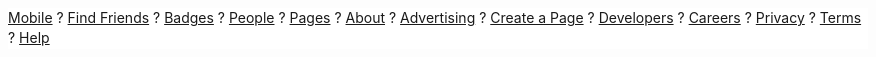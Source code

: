 <DIV class="navigation fsm fwn fcg" role=navigation><A
title="Check out Facebook Mobile."
href="http://www.facebook.com/mobile/?ref=pf">Mobile</A> ? <A
title="Find anyone on the web."
href="http://www.facebook.com/find-friends?ref=pf">Find Friends</A> ? <A
title="Embed a Facebook badge on your website."
href="http://www.facebook.com/badges/?ref=pf">Badges</A> ? <A
title="Browse our people directory."
href="http://www.facebook.com/directory/people/">People</A> ? <A
title="Browse our pages directory."
href="http://www.facebook.com/directory/pages/">Pages</A> ? <A accessKey=8
title="Read our blog, discover the resource center, and find job opportunities."
href="http://www.facebook.com/facebook">About</A> ? <A
title="Advertise on Facebook."
href="http://www.facebook.com/campaign/landing.php?placement=pflo&amp;campaign_id=402047449186&amp;extra_1=auto">Advertising</A>
? <A title="Create a Page"
href="http://www.facebook.com/pages/create.php?ref_type=sitefooter">Create a
Page</A> ? <A title="Develop on our platform."
href="http://developers.facebook.com/?ref=pf">Developers</A> ? <A
title="Make your next career move to our awesome company."
href="http://www.facebook.com/careers/?ref=pf">Careers</A> ? <A
title="Learn about your privacy and Facebook."
href="http://www.facebook.com/privacy/explanation">Privacy</A> ? <A accessKey=9
title="Review our terms of service."
href="http://www.facebook.com/legal/terms?ref=pf">Terms</A> ? <A accessKey=0
title="Visit our Help Center."
href="http://www.facebook.com/help/?ref=pf">Help</A></DIV></DIV></DIV></DIV>
<SCRIPT type=text/javascript>/*<![CDATA[*/function si_cj(m){setTimeout(function(){new Image().src="http:\/\/error.facebook.com\/common\/scribe_endpoint.php?c=si_clickjacking&t=988"+"&m="+m;},5000);}if(top!=self && !false){try{if(parent!=top){throw 1;}var si_cj_d=["apps.facebook.com","\/pages\/","apps.beta.facebook.com"];var href=top.location.href.toLowerCase();for(var i=0;i<si_cj_d.length;i++){if (href.indexOf(si_cj_d[i])>=0){throw 1;}}si_cj("3 ");}catch(e){si_cj("1 \t");window.document.write("\u003cstyle>body * {display:none !important;}\u003c\/style>\u003ca href=\"#\" onclick=\"top.location.href=window.location.href\" style=\"display:block !important;padding:10px\">\u003ci class=\"img sp_7gxzm3 sx_7e668c\" style=\"display:block !important\">\u003c\/i>Go to Facebook.com\u003c\/a>");/*CBAYtfGv*/}}/*]]>*/</SCRIPT>

<SCRIPT>Bootloader.setResourceMap({"1zPSk":{"type":"css","permanent":1,"src":"http:\/\/static.ak.fbcdn.net\/rsrc.php\/v1\/yY\/r\/KgAfuzPx5D9.css"},"7bkGa":{"type":"css","permanent":1,"src":"http:\/\/static.ak.fbcdn.net\/rsrc.php\/v1\/yo\/r\/yxkgLy_Ur_y.css"},"2AhYj":{"type":"css","permanent":1,"src":"http:\/\/static.ak.fbcdn.net\/rsrc.php\/v1\/yY\/r\/Mv9G54gUBAu.css"},"2tnMT":{"type":"css","src":"http:\/\/static.ak.fbcdn.net\/rsrc.php\/v1\/yY\/r\/HzGYyo4ICnw.css"},"rqVxj":{"type":"css","src":"http:\/\/static.ak.fbcdn.net\/rsrc.php\/v1\/y3\/r\/j1bykAWTb6F.css"},"lOgl3":{"type":"css","permanent":1,"src":"http:\/\/static.ak.fbcdn.net\/rsrc.php\/v1\/yG\/r\/oSIzbfYX8s-.css"}});Bootloader.setResourceMap({"g1o38":{"type":"js","src":"http:\/\/static.ak.fbcdn.net\/rsrc.php\/v1\/yZ\/r\/923PvYoemBG.js"},"WFWma":{"type":"js","src":"http:\/\/static.ak.fbcdn.net\/rsrc.php\/v1\/y9\/r\/ipKsZUpaofF.js"},"L1k\/a":{"type":"js","module":1,"src":"http:\/\/static.ak.fbcdn.net\/rsrc.php\/v1\/yj\/r\/VHNYRANLCCy.js"},"pzflD":{"type":"js","src":"http:\/\/static.ak.fbcdn.net\/rsrc.php\/v1\/y5\/r\/HIYMg2szKXG.js"},"F+gVm":{"type":"js","src":"http:\/\/static.ak.fbcdn.net\/rsrc.php\/v1\/y_\/r\/rUsa-dVv7T4.js"},"yiife":{"type":"js","src":"http:\/\/static.ak.fbcdn.net\/rsrc.php\/v1\/yO\/r\/3QaU0baQrDN.js"},"jL\/df":{"type":"js","src":"http:\/\/static.ak.fbcdn.net\/rsrc.php\/v1\/y-\/r\/W1JjLF68DpM.js"},"0ado2":{"type":"js","src":"http:\/\/static.ak.fbcdn.net\/rsrc.php\/v1\/yM\/r\/oYrS_Vw3fY5.js"},"TGESA":{"type":"js","src":"http:\/\/static.ak.fbcdn.net\/rsrc.php\/v1\/yB\/r\/AOs3dku2wbI.js"},"UUHaO":{"type":"js","src":"http:\/\/static.ak.fbcdn.net\/rsrc.php\/v1\/yH\/r\/sT0ov7xtOfz.js"},"UP+Dj":{"type":"js","src":"http:\/\/static.ak.fbcdn.net\/rsrc.php\/v1\/yw\/r\/NdnhbAtXvEc.js"},"ZQXFg":{"type":"js","src":"http:\/\/static.ak.fbcdn.net\/rsrc.php\/v1\/yd\/r\/dpT-tcRYFZy.js"}});